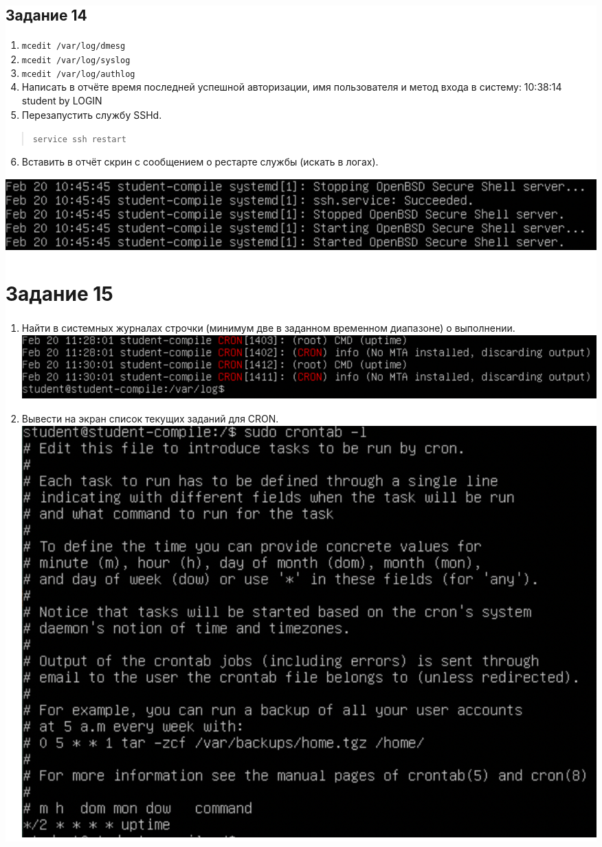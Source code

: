   ## Задание 14

1. `mcedit /var/log/dmesg`
2. `mcedit /var/log/syslog`
3. `mcedit /var/log/authlog`
4. Написать в отчёте время последней успешной авторизации, имя пользователя и метод входа в систему: 10:38:14 student by LOGIN
5. Перезапустить службу SSHd.
> `service ssh restart`
6. Вставить в отчёт скрин с сообщением о рестарте службы (искать в логах).

  ![sudo systemctl restart sshd](14_ssh.png)

  # Задание 15

1.  Найти в системных журналах строчки (минимум две в заданном временном диапазоне) о выполнении.
  ![uptime cron](15_cron_1.png)

2.  Вывести на экран список текущих заданий для CRON.
  ![crontab -l](15_cron_2.png)
